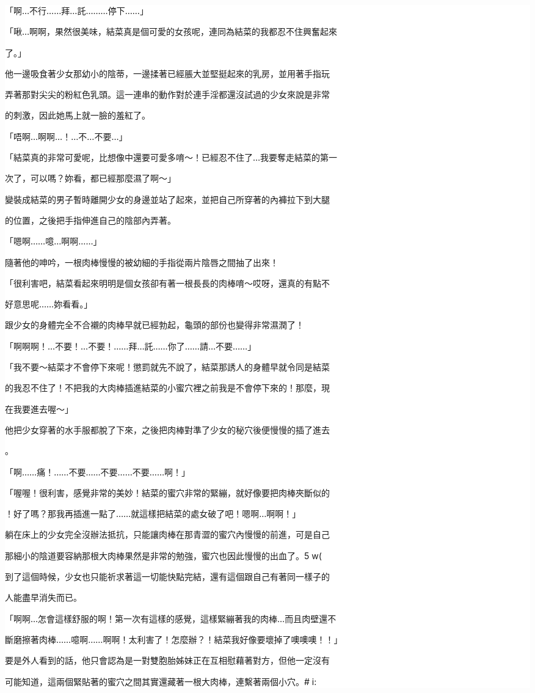 「啊…不行……拜…託………停下……」

「啾…啊啊，果然很美味，結菜真是個可愛的女孩呢，連同為結菜的我都忍不住興奮起來

了。」

他一邊吸食著少女那幼小的陰蒂，一邊揉著已經脹大並堅挺起來的乳房，並用著手指玩

弄著那對尖尖的粉紅色乳頭。這一連串的動作對於連手淫都還沒試過的少女來說是非常

的刺激，因此她馬上就一臉的羞紅了。

「唔啊…啊啊…！…不…不要…」

「結菜真的非常可愛呢，比想像中還要可愛多唷～！已經忍不住了…我要奪走結菜的第一

次了，可以嗎？妳看，都已經那麼濕了啊～」

變裝成結菜的男子暫時離開少女的身邊並站了起來，並把自己所穿著的內褲拉下到大腿

的位置，之後把手指伸進自己的陰部內弄著。

「嗯啊……噫…啊啊……」

隨著他的呻吟，一根肉棒慢慢的被幼細的手指從兩片陰唇之間抽了出來！

「很利害吧，結菜看起來明明是個女孩卻有著一根長長的肉棒唷～哎呀，還真的有點不

好意思呢……妳看看。」

跟少女的身體完全不合襯的肉棒早就已經勃起，龜頭的部份也變得非常濕潤了！

「啊啊啊！…不要！…不要！……拜…託……你了……請…不要……」

「我不要～結菜才不會停下來呢！懲罰就先不說了，結菜那誘人的身體早就令同是結菜

的我忍不住了！不把我的大肉棒插進結菜的小蜜穴裡之前我是不會停下來的！那麼，現

在我要進去喔～」

他把少女穿著的水手服都脫了下來，之後把肉棒對準了少女的秘穴後便慢慢的插了進去

。

「啊……痛！……不要……不要……不要……啊！」

「喔喔！很利害，感覺非常的美妙！結菜的蜜穴非常的緊繃，就好像要把肉棒夾斷似的

！好了嗎？那我再插進一點了……就這樣把結菜的處女破了吧！嗯啊…啊啊！」

躺在床上的少女完全沒辦法抵抗，只能讓肉棒在那青澀的蜜穴內慢慢的前進，可是自己

那細小的陰道要容納那根大肉棒果然是非常的勉強，蜜穴也因此慢慢的出血了。5 w(

到了這個時候，少女也只能祈求著這一切能快點完結，還有這個跟自己有著同一樣子的

人能盡早消失而已。

「啊啊…怎會這樣舒服的啊！第一次有這樣的感覺，這樣緊繃著我的肉棒…而且肉壁還不

斷磨擦著肉棒……噫啊……啊啊！太利害了！怎麼辦？！結菜我好像要壞掉了噢噢噢！！」

要是外人看到的話，他只會認為是一對雙胞胎姊妹正在互相慰藉著對方，但他一定沒有

可能知道，這兩個緊貼著的蜜穴之間其實還藏著一根大肉棒，連繫著兩個小穴。# i:
